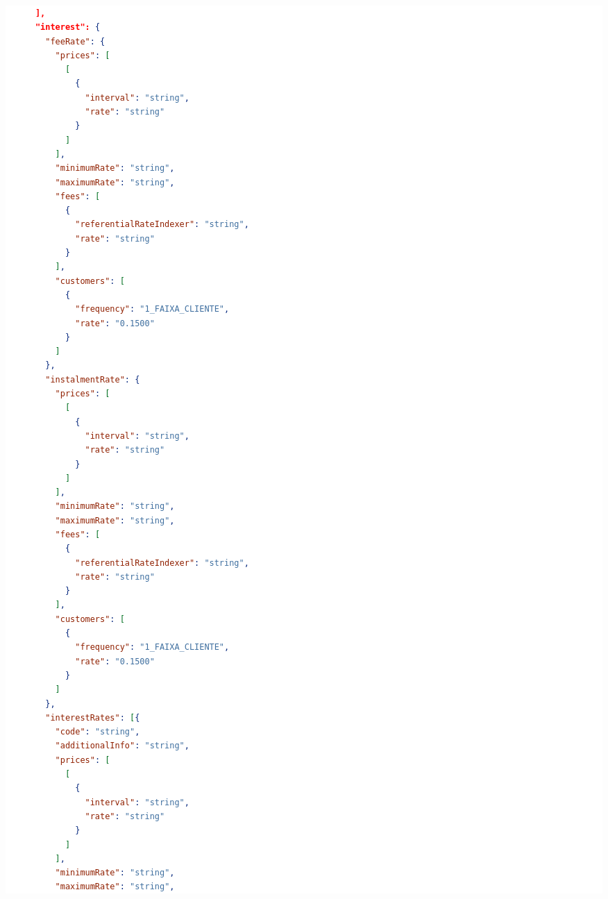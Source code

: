 ```json
      ],
      "interest": {
        "feeRate": {
          "prices": [
            [
              {
                "interval": "string",
                "rate": "string"
              }
            ]
          ],
          "minimumRate": "string",
          "maximumRate": "string",
          "fees": [
            {
              "referentialRateIndexer": "string",
              "rate": "string"
            }
          ],
          "customers": [
            {
              "frequency": "1_FAIXA_CLIENTE",
              "rate": "0.1500"
            }
          ]
        },
        "instalmentRate": {
          "prices": [
            [
              {
                "interval": "string",
                "rate": "string"
              }
            ]
          ],
          "minimumRate": "string",
          "maximumRate": "string",
          "fees": [
            {
              "referentialRateIndexer": "string",
              "rate": "string"
            }
          ],
          "customers": [
            {
              "frequency": "1_FAIXA_CLIENTE",
              "rate": "0.1500"
            }
          ]
        },
        "interestRates": [{
          "code": "string",
          "additionalInfo": "string",
          "prices": [
            [
              {
                "interval": "string",
                "rate": "string"
              }
            ]
          ],
          "minimumRate": "string",
          "maximumRate": "string",
```